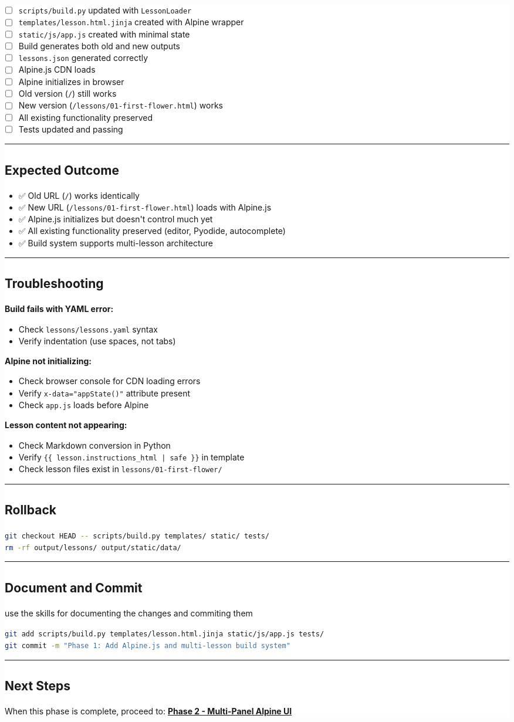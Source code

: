 - [ ] `scripts/build.py` updated with `LessonLoader`
- [ ] `templates/lesson.html.jinja` created with Alpine wrapper
- [ ] `static/js/app.js` created with minimal state
- [ ] Build generates both old and new outputs
- [ ] `lessons.json` generated correctly
- [ ] Alpine.js CDN loads
- [ ] Alpine initializes in browser
- [ ] Old version (`/`) still works
- [ ] New version (`/lessons/01-first-flower.html`) works
- [ ] All existing functionality preserved
- [ ] Tests updated and passing

---

## Expected Outcome

- ✅ Old URL (`/`) works identically
- ✅ New URL (`/lessons/01-first-flower.html`) loads with Alpine.js
- ✅ Alpine.js initializes but doesn't control much yet
- ✅ All existing functionality preserved (editor, Pyodide, autocomplete)
- ✅ Build system supports multi-lesson architecture

---

## Troubleshooting

**Build fails with YAML error:**
- Check `lessons/lessons.yaml` syntax
- Verify indentation (use spaces, not tabs)

**Alpine not initializing:**
- Check browser console for CDN loading errors
- Verify `x-data="appState()"` attribute present
- Check `app.js` loads before Alpine

**Lesson content not appearing:**
- Check Markdown conversion in Python
- Verify `{{ lesson.instructions_html | safe }}` in template
- Check lesson files exist in `lessons/01-first-flower/`

---

## Rollback

```bash
git checkout HEAD -- scripts/build.py templates/ static/ tests/
rm -rf output/lessons/ output/static/data/
```

---

## Document and Commit
use the skills for documenting the changes and commiting them
```bash
git add scripts/build.py templates/lesson.html.jinja static/js/app.js tests/
git commit -m "Phase 1: Add Alpine.js and multi-lesson build system"
```

---

## Next Steps

When this phase is complete, proceed to:
**[Phase 2 - Multi-Panel Alpine UI](./alpine-phase-2.md)**
